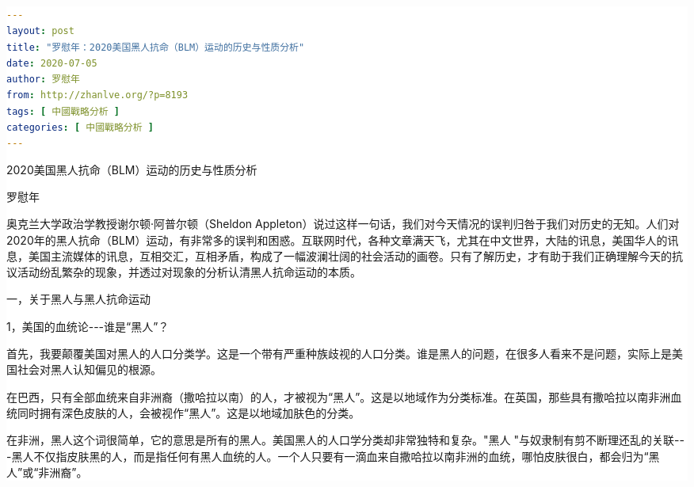 ```yaml
---
layout: post
title: "罗慰年：2020美国黑人抗命（BLM）运动的历史与性质分析"
date: 2020-07-05
author: 罗慰年
from: http://zhanlve.org/?p=8193
tags: [ 中國戰略分析 ]
categories: [ 中國戰略分析 ]
---
```


<div id="entry">
 <div class="at-above-post addthis_tool" data-url="http://zhanlve.org/?p=8193">
 </div>
 <p>
 </p>
 <p>
 </p>
 <p>
  2020美国黑人抗命（BLM）运动的历史与性质分析
 </p>
 <p>
 </p>
 <p>
  罗慰年
 </p>
 <p>
 </p>
 <p>
  奥克兰大学政治学教授谢尔顿·阿普尔顿（Sheldon Appleton）说过这样一句话，我们对今天情况的误判归咎于我们对历史的无知。人们对2020年的黑人抗命（BLM）运动，有非常多的误判和困惑。互联网时代，各种文章满天飞，尤其在中文世界，大陆的讯息，美国华人的讯息，美国主流媒体的讯息，互相交汇，互相矛盾，构成了一幅波澜壮阔的社会活动的画卷。只有了解历史，才有助于我们正确理解今天的抗议活动纷乱繁杂的现象，并透过对现象的分析认清黑人抗命运动的本质。
 </p>
 <p>
 </p>
 <p>
  一，关于黑人与黑人抗命运动
 </p>
 <p>
 </p>
 <p>
  1，美国的血统论---谁是“黑人”？
 </p>
 <p>
 </p>
 <p>
  首先，我要颠覆美国对黑人的人口分类学。这是一个带有严重种族歧视的人口分类。谁是黑人的问题，在很多人看来不是问题，实际上是美国社会对黑人认知偏见的根源。
 </p>
 <p>
 </p>
 <p>
  在巴西，只有全部血统来自非洲裔（撒哈拉以南）的人，才被视为“黑人”。这是以地域作为分类标准。在英国，那些具有撒哈拉以南非洲血统同时拥有深色皮肤的人，会被视作“黑人”。这是以地域加肤色的分类。
 </p>
 <p>
 </p>
 <p>
  在非洲，黑人这个词很简单，它的意思是所有的黑人。美国黑人的人口学分类却非常独特和复杂。"黑人 "与奴隶制有剪不断理还乱的关联---黑人不仅指皮肤黑的人，而是指任何有黑人血统的人。一个人只要有一滴血来自撒哈拉以南非洲的血统，哪怕皮肤很白，都会归为“黑人”或“非洲裔”。
 </p>
 <p>
 </p>
 <p>
